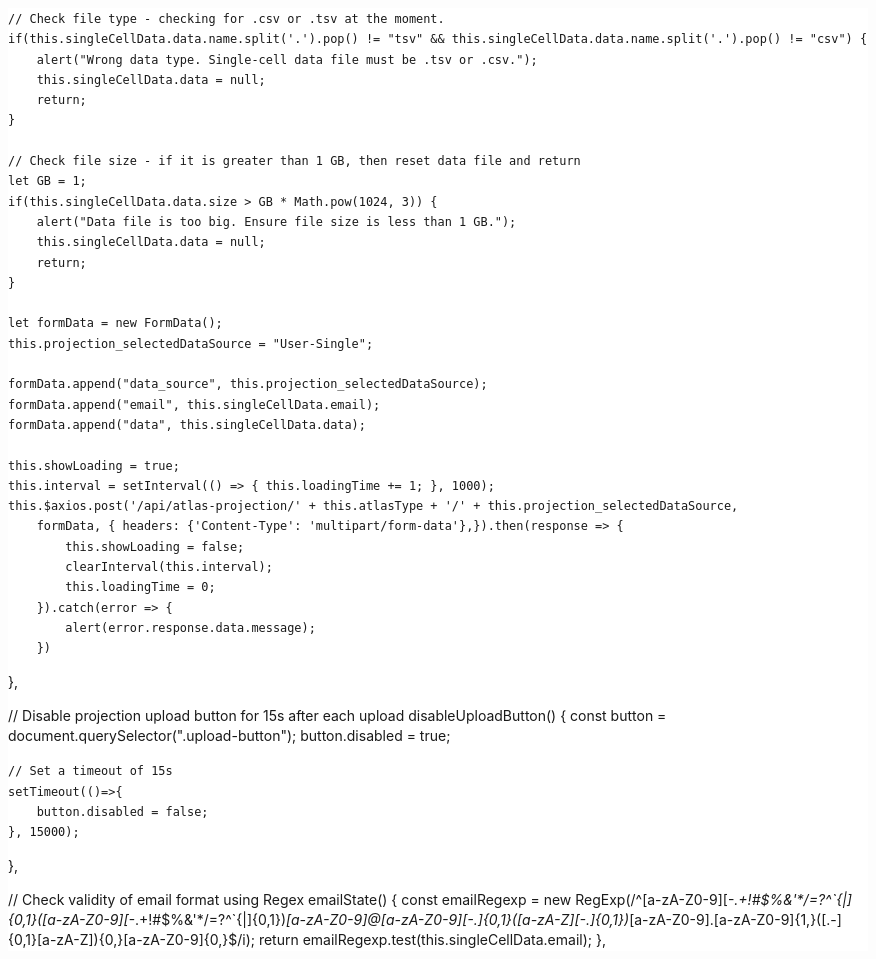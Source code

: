     // Check file type - checking for .csv or .tsv at the moment.
    if(this.singleCellData.data.name.split('.').pop() != "tsv" && this.singleCellData.data.name.split('.').pop() != "csv") {
        alert("Wrong data type. Single-cell data file must be .tsv or .csv.");
        this.singleCellData.data = null;
        return;
    }

    // Check file size - if it is greater than 1 GB, then reset data file and return
    let GB = 1;
    if(this.singleCellData.data.size > GB * Math.pow(1024, 3)) {
        alert("Data file is too big. Ensure file size is less than 1 GB.");
        this.singleCellData.data = null;
        return;
    }

    let formData = new FormData();
    this.projection_selectedDataSource = "User-Single";

    formData.append("data_source", this.projection_selectedDataSource);
    formData.append("email", this.singleCellData.email);
    formData.append("data", this.singleCellData.data);  

    this.showLoading = true;
    this.interval = setInterval(() => { this.loadingTime += 1; }, 1000);
    this.$axios.post('/api/atlas-projection/' + this.atlasType + '/' + this.projection_selectedDataSource, 
        formData, { headers: {'Content-Type': 'multipart/form-data'},}).then(response => {
            this.showLoading = false;
            clearInterval(this.interval);
            this.loadingTime = 0;
        }).catch(error => {
            alert(error.response.data.message); 
        })
},

// Disable projection upload button for 15s after each upload
disableUploadButton() {
    const button = document.querySelector(".upload-button");
    button.disabled = true;

    // Set a timeout of 15s
    setTimeout(()=>{
        button.disabled = false;
    }, 15000);
},

// Check validity of email format using Regex
emailState() {
    const emailRegexp = new RegExp(/^[a-zA-Z0-9][\-_\.\+\!\#\$\%\&\'\*\/\=\?\^\`\{\|]{0,1}([a-zA-Z0-9][\-_\.\+\!\#\$\%\&\'\*\/\=\?\^\`\{\|]{0,1})*[a-zA-Z0-9]@[a-zA-Z0-9][-\.]{0,1}([a-zA-Z][-\.]{0,1})*[a-zA-Z0-9]\.[a-zA-Z0-9]{1,}([\.\-]{0,1}[a-zA-Z]){0,}[a-zA-Z0-9]{0,}$/i);
    return emailRegexp.test(this.singleCellData.email);
},
